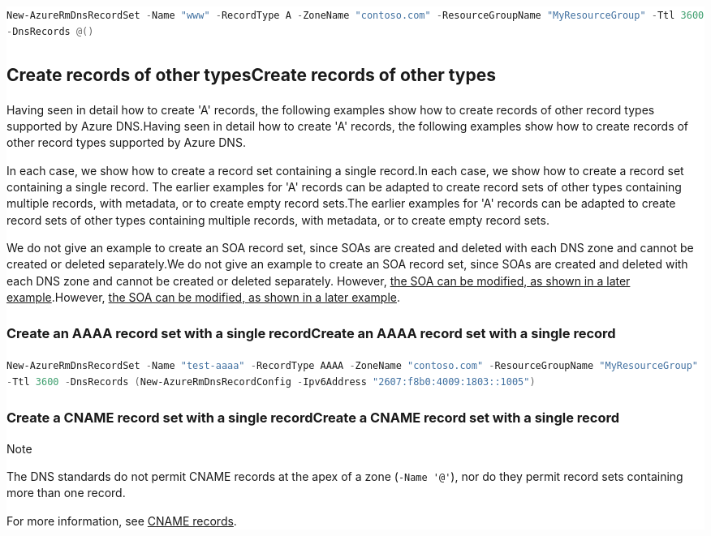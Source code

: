 ```powershell
New-AzureRmDnsRecordSet -Name "www" -RecordType A -ZoneName "contoso.com" -ResourceGroupName "MyResourceGroup" -Ttl 3600 -DnsRecords @()
```

## <a name="create-records-of-other-types"></a><span data-ttu-id="6b207-135">Create records of other types</span><span class="sxs-lookup"><span data-stu-id="6b207-135">Create records of other types</span></span>

<span data-ttu-id="6b207-136">Having seen in detail how to create 'A' records, the following examples show how to create records of other record types supported by Azure DNS.</span><span class="sxs-lookup"><span data-stu-id="6b207-136">Having seen in detail how to create 'A' records, the following examples show how to create records of other record types supported by Azure DNS.</span></span>

<span data-ttu-id="6b207-137">In each case, we show how to create a record set containing a single record.</span><span class="sxs-lookup"><span data-stu-id="6b207-137">In each case, we show how to create a record set containing a single record.</span></span> <span data-ttu-id="6b207-138">The earlier examples for 'A' records can be adapted to create record sets of other types containing multiple records, with metadata, or to create empty record sets.</span><span class="sxs-lookup"><span data-stu-id="6b207-138">The earlier examples for 'A' records can be adapted to create record sets of other types containing multiple records, with metadata, or to create empty record sets.</span></span>

<span data-ttu-id="6b207-139">We do not give an example to create an SOA record set, since SOAs are created and deleted with each DNS zone and cannot be created or deleted separately.</span><span class="sxs-lookup"><span data-stu-id="6b207-139">We do not give an example to create an SOA record set, since SOAs are created and deleted with each DNS zone and cannot be created or deleted separately.</span></span> <span data-ttu-id="6b207-140">However, [the SOA can be modified, as shown in a later example](#to-modify-an-SOA-record).</span><span class="sxs-lookup"><span data-stu-id="6b207-140">However, [the SOA can be modified, as shown in a later example](#to-modify-an-SOA-record).</span></span>

### <a name="create-an-aaaa-record-set-with-a-single-record"></a><span data-ttu-id="6b207-141">Create an AAAA record set with a single record</span><span class="sxs-lookup"><span data-stu-id="6b207-141">Create an AAAA record set with a single record</span></span>

```powershell
New-AzureRmDnsRecordSet -Name "test-aaaa" -RecordType AAAA -ZoneName "contoso.com" -ResourceGroupName "MyResourceGroup" -Ttl 3600 -DnsRecords (New-AzureRmDnsRecordConfig -Ipv6Address "2607:f8b0:4009:1803::1005") 
```

### <a name="create-a-cname-record-set-with-a-single-record"></a><span data-ttu-id="6b207-142">Create a CNAME record set with a single record</span><span class="sxs-lookup"><span data-stu-id="6b207-142">Create a CNAME record set with a single record</span></span>

> [!NOTE]
> The DNS standards do not permit CNAME records at the apex of a zone (`-Name '@'`), nor do they permit record sets containing more than one record.
> 
> For more information, see [CNAME records](dns-zones-records.md#cname-records).

